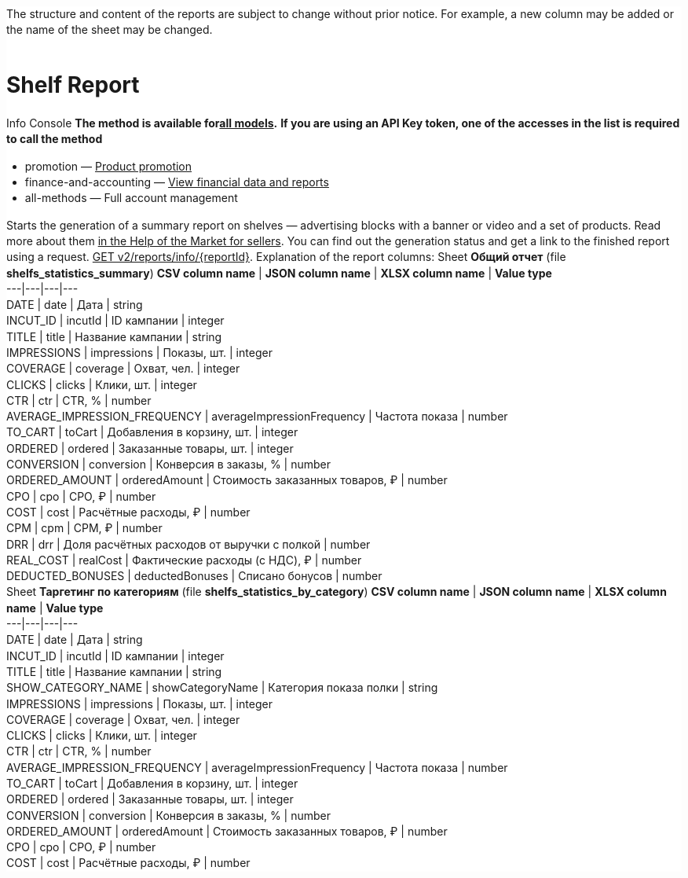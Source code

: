 
The structure and content of the reports are subject to change without prior notice.
For example, a new column may be added or the name of the sheet may be changed.
# Shelf Report
Info
Console
**The method is available for[all models](https://yandex.ru/dev/market/partner-api/doc/en/reference/reports/en/overview/business).**
**If you are using an API Key token, one of the accesses in the list is required to call the method**
  * promotion — [Product promotion](https://yandex.ru/dev/market/partner-api/doc/en/reference/reports/en/_auto/scopes_summary/pages/promotion)
  * finance-and-accounting — [View financial data and reports](https://yandex.ru/dev/market/partner-api/doc/en/reference/reports/en/_auto/scopes_summary/pages/finance-and-accounting)
  * all-methods — Full account management


Starts the generation of a summary report on shelves — advertising blocks with a banner or video and a set of products. Read more about them [in the Help of the Market for sellers](https://yandex.ru/support2/marketplace/ru/marketing/shelf).
You can find out the generation status and get a link to the finished report using a request. [GET v2/reports/info/{reportId}](https://yandex.ru/dev/market/partner-api/doc/en/reference/reports/en/reference/reports/getReportInfo).
Explanation of the report columns:
Sheet **Общий отчет** (file **shelfs_statistics_summary**)
**CSV column name** |  **JSON column name** |  **XLSX column name** |  **Value type**  
---|---|---|---  
DATE |  date |  Дата |  string  
INCUT_ID |  incutId |  ID кампании |  integer  
TITLE |  title |  Название кампании |  string  
IMPRESSIONS |  impressions |  Показы, шт. |  integer  
COVERAGE |  coverage |  Охват, чел. |  integer  
CLICKS |  clicks |  Клики, шт. |  integer  
CTR |  ctr |  CTR, % |  number  
AVERAGE_IMPRESSION_FREQUENCY |  averageImpressionFrequency |  Частота показа |  number  
TO_CART |  toCart |  Добавления в корзину, шт. |  integer  
ORDERED |  ordered |  Заказанные товары, шт. |  integer  
CONVERSION |  conversion |  Конверсия в заказы, % |  number  
ORDERED_AMOUNT |  orderedAmount |  Стоимость заказанных товаров, ₽ |  number  
CPO |  cpo |  СРО, ₽ |  number  
COST |  cost |  Расчётные расходы, ₽ |  number  
CPM |  cpm |  CPM, ₽ |  number  
DRR |  drr |  Доля расчётных расходов от выручки с полкой |  number  
REAL_COST |  realCost |  Фактические расходы (с НДС), ₽ |  number  
DEDUCTED_BONUSES |  deductedBonuses |  Списано бонусов |  number  
Sheet **Таргетинг по категориям** (file **shelfs_statistics_by_category**)
**CSV column name** |  **JSON column name** |  **XLSX column name** |  **Value type**  
---|---|---|---  
DATE |  date |  Дата |  string  
INCUT_ID |  incutId |  ID кампании |  integer  
TITLE |  title |  Название кампании |  string  
SHOW_CATEGORY_NAME |  showCategoryName |  Категория показа полки |  string  
IMPRESSIONS |  impressions |  Показы, шт. |  integer  
COVERAGE |  coverage |  Охват, чел. |  integer  
CLICKS |  clicks |  Клики, шт. |  integer  
CTR |  ctr |  CTR, % |  number  
AVERAGE_IMPRESSION_FREQUENCY |  averageImpressionFrequency |  Частота показа |  number  
TO_CART |  toCart |  Добавления в корзину, шт. |  integer  
ORDERED |  ordered |  Заказанные товары, шт. |  integer  
CONVERSION |  conversion |  Конверсия в заказы, % |  number  
ORDERED_AMOUNT |  orderedAmount |  Стоимость заказанных товаров, ₽ |  number  
CPO |  cpo |  СРО, ₽ |  number  
COST |  cost |  Расчётные расходы, ₽ |  number  